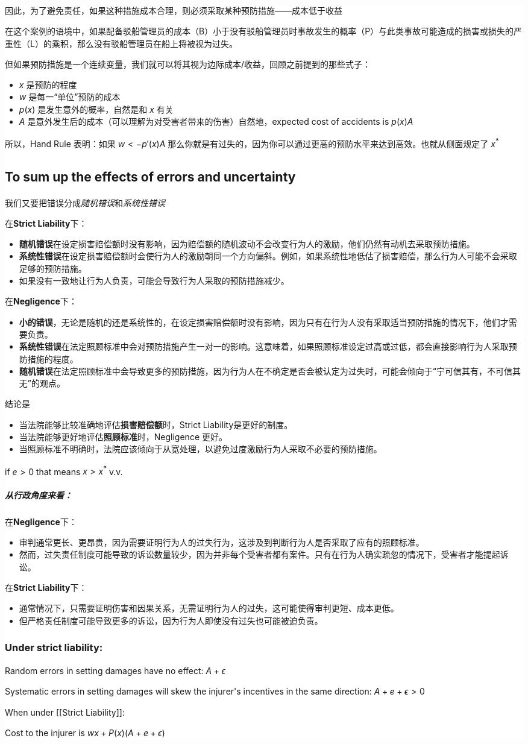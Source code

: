 
因此，为了避免责任，如果这种措施成本合理，则必须采取某种预防措施——成本低于收益

在这个案例的语境中，如果配备驳船管理员的成本（B）小于没有驳船管理员时事故发生的概率（P）与此类事故可能造成的损害或损失的严重性（L）的乘积，那么没有驳船管理员在船上将被视为过失。


但如果预防措施是一个连续变量，我们就可以将其视为边际成本/收益，回顾之前提到的那些式子：

- $x$ 是预防的程度
- $w$ 是每一“单位”预防的成本
- $p(x)$ 是发生意外的概率，自然是和 $x$ 有关
- $A$ 是意外发生后的成本（可以理解为对受害者带来的伤害）自然地，expected cost of accidents is $p(x)A$

所以，Hand Rule 表明：如果 $w<-p'(x)A$ 那么你就是有过失的，因为你可以通过更高的预防水平来达到高效。也就从侧面规定了 $x^{ * }$ 


## To sum up the effects of errors and uncertainty

我们又要把错误分成*随机错误*和*系统性错误*

在**Strict Liability**下：
- **随机错误**在设定损害赔偿额时没有影响，因为赔偿额的随机波动不会改变行为人的激励，他们仍然有动机去采取预防措施。
- **系统性错误**在设定损害赔偿额时会使行为人的激励朝同一个方向偏斜。例如，如果系统性地低估了损害赔偿，那么行为人可能不会采取足够的预防措施。
- 如果没有一致地让行为人负责，可能会导致行为人采取的预防措施减少。

在**Negligence**下：
- **小的错误**，无论是随机的还是系统性的，在设定损害赔偿额时没有影响，因为只有在行为人没有采取适当预防措施的情况下，他们才需要负责。
- **系统性错误**在法定照顾标准中会对预防措施产生一对一的影响。这意味着，如果照顾标准设定过高或过低，都会直接影响行为人采取预防措施的程度。
- **随机错误**在法定照顾标准中会导致更多的预防措施，因为行为人在不确定是否会被认定为过失时，可能会倾向于“宁可信其有，不可信其无”的观点。

结论是
- 当法院能够比较准确地评估**损害赔偿额**时，Strict Liability是更好的制度。
- 当法院能够更好地评估**照顾标准**时，Negligence 更好。
- 当照顾标准不明确时，法院应该倾向于从宽处理，以避免过度激励行为人采取不必要的预防措施。

if $e>0$ that means $x > x^ *$ v.v. 

##### 从行政角度来看：

在**Negligence**下：
- 审判通常更长、更昂贵，因为需要证明行为人的过失行为，这涉及到判断行为人是否采取了应有的照顾标准。
- 然而，过失责任制度可能导致的诉讼数量较少，因为并非每个受害者都有案件。只有在行为人确实疏忽的情况下，受害者才能提起诉讼。

在**Strict Liability**下：
- 通常情况下，只需要证明伤害和因果关系，无需证明行为人的过失，这可能使得审判更短、成本更低。
- 但严格责任制度可能导致更多的诉讼，因为行为人即使没有过失也可能被迫负责。


### Under strict liability:

Random errors in setting damages have no effect: $A + \epsilon$ 

Systematic errors in setting damages will skew the injurer's incentives in the same direction: $A + e + \epsilon > 0$  

When under [[Strict Liability]]:

Cost to the injurer is $wx + P(x)(A + e + \epsilon)$ 
